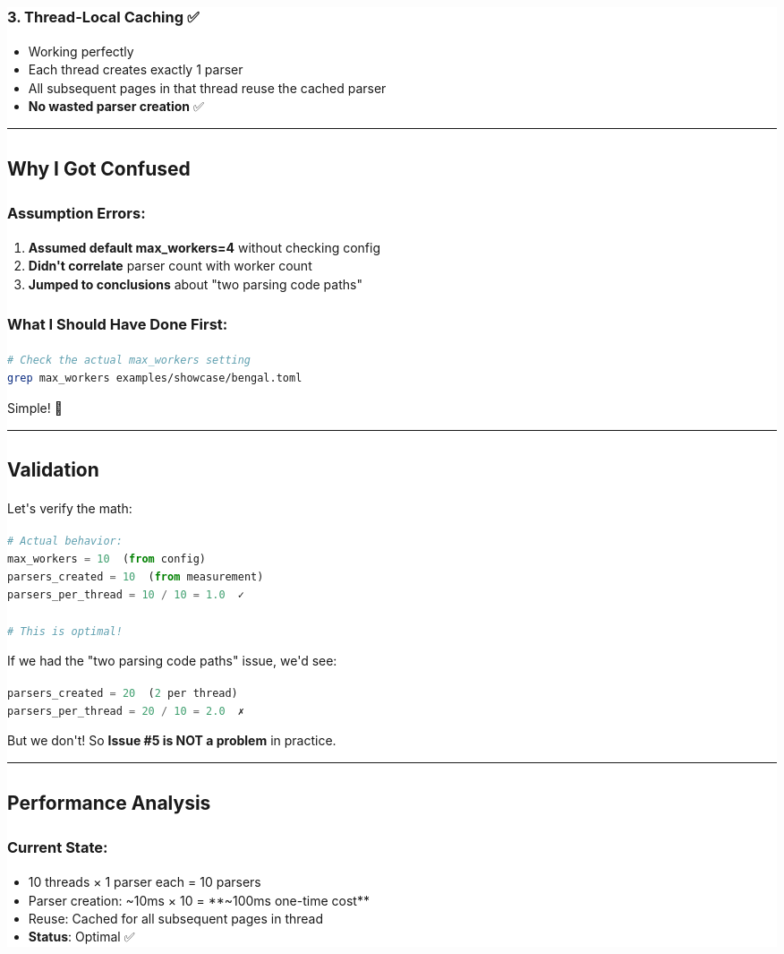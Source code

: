 ### 3. Thread-Local Caching ✅
- Working perfectly
- Each thread creates exactly 1 parser
- All subsequent pages in that thread reuse the cached parser
- **No wasted parser creation** ✅

---

## Why I Got Confused

### Assumption Errors:
1. **Assumed default max_workers=4** without checking config
2. **Didn't correlate** parser count with worker count
3. **Jumped to conclusions** about "two parsing code paths"

### What I Should Have Done First:
```bash
# Check the actual max_workers setting
grep max_workers examples/showcase/bengal.toml
```

Simple! 🤦

---

## Validation

Let's verify the math:

```python
# Actual behavior:
max_workers = 10  (from config)
parsers_created = 10  (from measurement)
parsers_per_thread = 10 / 10 = 1.0  ✓

# This is optimal!
```

If we had the "two parsing code paths" issue, we'd see:
```python
parsers_created = 20  (2 per thread)
parsers_per_thread = 20 / 10 = 2.0  ✗
```

But we don't! So **Issue #5 is NOT a problem** in practice.

---

## Performance Analysis

### Current State:
- 10 threads × 1 parser each = 10 parsers
- Parser creation: ~10ms × 10 = **~100ms one-time cost**
- Reuse: Cached for all subsequent pages in thread
- **Status**: Optimal ✅
